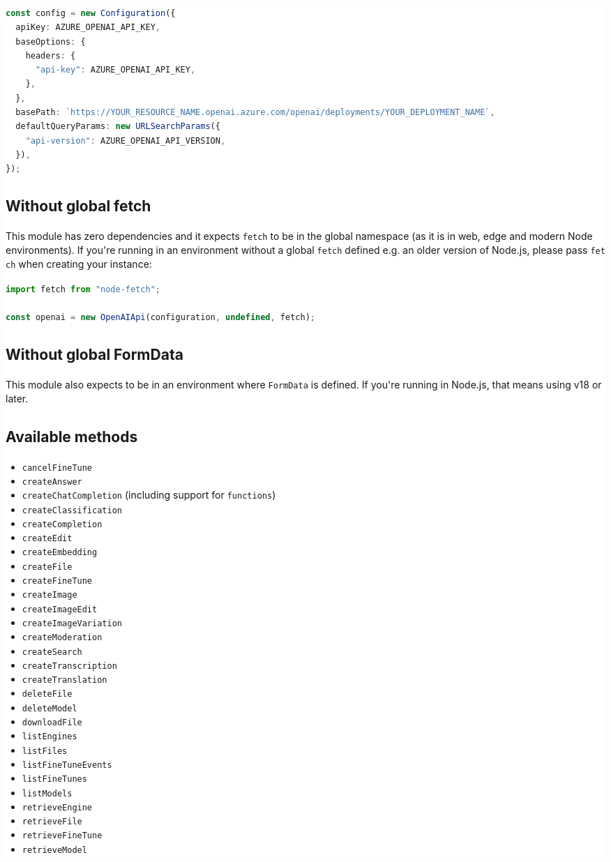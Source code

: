 ```typescript
const config = new Configuration({
  apiKey: AZURE_OPENAI_API_KEY,
  baseOptions: {
    headers: {
      "api-key": AZURE_OPENAI_API_KEY,
    },
  },
  basePath: `https://YOUR_RESOURCE_NAME.openai.azure.com/openai/deployments/YOUR_DEPLOYMENT_NAME`,
  defaultQueryParams: new URLSearchParams({
    "api-version": AZURE_OPENAI_API_VERSION,
  }),
});
```

## Without global fetch

This module has zero dependencies and it expects `fetch` to be in the global
namespace (as it is in web, edge and modern Node environments). If you're
running in an environment without a global `fetch` defined e.g. an older version
of Node.js, please pass `fetch` when creating your instance:

```typescript
import fetch from "node-fetch";

const openai = new OpenAIApi(configuration, undefined, fetch);
```

## Without global FormData

This module also expects to be in an environment where `FormData` is defined. If
you're running in Node.js, that means using v18 or later.

## Available methods

- `cancelFineTune`
- `createAnswer`
- `createChatCompletion` (including support for `functions`)
- `createClassification`
- `createCompletion`
- `createEdit`
- `createEmbedding`
- `createFile`
- `createFineTune`
- `createImage`
- `createImageEdit`
- `createImageVariation`
- `createModeration`
- `createSearch`
- `createTranscription`
- `createTranslation`
- `deleteFile`
- `deleteModel`
- `downloadFile`
- `listEngines`
- `listFiles`
- `listFineTuneEvents`
- `listFineTunes`
- `listModels`
- `retrieveEngine`
- `retrieveFile`
- `retrieveFineTune`
- `retrieveModel`
